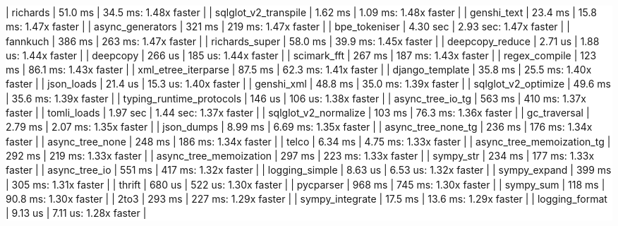 | richards                   | 51.0 ms  | 34.5 ms: 1.48x faster  |
| sqlglot_v2_transpile       | 1.62 ms  | 1.09 ms: 1.48x faster  |
| genshi_text                | 23.4 ms  | 15.8 ms: 1.47x faster  |
| async_generators           | 321 ms   | 219 ms: 1.47x faster   |
| bpe_tokeniser              | 4.30 sec | 2.93 sec: 1.47x faster |
| fannkuch                   | 386 ms   | 263 ms: 1.47x faster   |
| richards_super             | 58.0 ms  | 39.9 ms: 1.45x faster  |
| deepcopy_reduce            | 2.71 us  | 1.88 us: 1.44x faster  |
| deepcopy                   | 266 us   | 185 us: 1.44x faster   |
| scimark_fft                | 267 ms   | 187 ms: 1.43x faster   |
| regex_compile              | 123 ms   | 86.1 ms: 1.43x faster  |
| xml_etree_iterparse        | 87.5 ms  | 62.3 ms: 1.41x faster  |
| django_template            | 35.8 ms  | 25.5 ms: 1.40x faster  |
| json_loads                 | 21.4 us  | 15.3 us: 1.40x faster  |
| genshi_xml                 | 48.8 ms  | 35.0 ms: 1.39x faster  |
| sqlglot_v2_optimize        | 49.6 ms  | 35.6 ms: 1.39x faster  |
| typing_runtime_protocols   | 146 us   | 106 us: 1.38x faster   |
| async_tree_io_tg           | 563 ms   | 410 ms: 1.37x faster   |
| tomli_loads                | 1.97 sec | 1.44 sec: 1.37x faster |
| sqlglot_v2_normalize       | 103 ms   | 76.3 ms: 1.36x faster  |
| gc_traversal               | 2.79 ms  | 2.07 ms: 1.35x faster  |
| json_dumps                 | 8.99 ms  | 6.69 ms: 1.35x faster  |
| async_tree_none_tg         | 236 ms   | 176 ms: 1.34x faster   |
| async_tree_none            | 248 ms   | 186 ms: 1.34x faster   |
| telco                      | 6.34 ms  | 4.75 ms: 1.33x faster  |
| async_tree_memoization_tg  | 292 ms   | 219 ms: 1.33x faster   |
| async_tree_memoization     | 297 ms   | 223 ms: 1.33x faster   |
| sympy_str                  | 234 ms   | 177 ms: 1.33x faster   |
| async_tree_io              | 551 ms   | 417 ms: 1.32x faster   |
| logging_simple             | 8.63 us  | 6.53 us: 1.32x faster  |
| sympy_expand               | 399 ms   | 305 ms: 1.31x faster   |
| thrift                     | 680 us   | 522 us: 1.30x faster   |
| pycparser                  | 968 ms   | 745 ms: 1.30x faster   |
| sympy_sum                  | 118 ms   | 90.8 ms: 1.30x faster  |
| 2to3                       | 293 ms   | 227 ms: 1.29x faster   |
| sympy_integrate            | 17.5 ms  | 13.6 ms: 1.29x faster  |
| logging_format             | 9.13 us  | 7.11 us: 1.28x faster  |